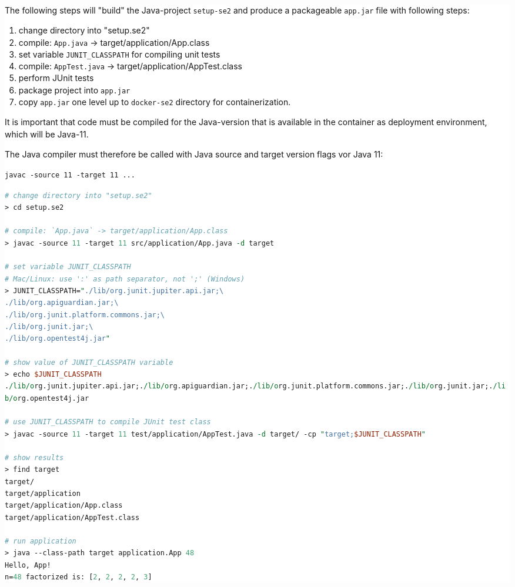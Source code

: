The following steps will "build" the Java-project `setup-se2` and produce
a packageable `app.jar` file with following steps:
1. change directory into "setup.se2"
1. compile: `App.java` -> target/application/App.class
1. set variable `JUNIT_CLASSPATH` for compiling unit tests
1. compile: `AppTest.java` -> target/application/AppTest.class
1. perform JUnit tests
1. package project into `app.jar`
1. copy `app.jar` one level up to `docker-se2` directory for containerization.

It is important that code must be compiled for the Java-version
that is available in the container as deployment environment,
which will be Java-11.

The Java compiler must therefore be called with Java source and target
version flags vor Java 11:

    javac -source 11 -target 11 ...

```perl
# change directory into "setup.se2"
> cd setup.se2

# compile: `App.java` -> target/application/App.class
> javac -source 11 -target 11 src/application/App.java -d target

# set variable JUNIT_CLASSPATH
# Mac/Linux: use ':' as path separator, not ';' (Windows)
> JUNIT_CLASSPATH="./lib/org.junit.jupiter.api.jar;\
./lib/org.apiguardian.jar;\
./lib/org.junit.platform.commons.jar;\
./lib/org.junit.jar;\
./lib/org.opentest4j.jar"

# show value of JUNIT_CLASSPATH variable
> echo $JUNIT_CLASSPATH
./lib/org.junit.jupiter.api.jar;./lib/org.apiguardian.jar;./lib/org.junit.platform.commons.jar;./lib/org.junit.jar;./lib/org.opentest4j.jar

# use JUNIT_CLASSPATH to compile JUnit test class
> javac -source 11 -target 11 test/application/AppTest.java -d target/ -cp "target;$JUNIT_CLASSPATH"

# show results
> find target
target/
target/application
target/application/App.class
target/application/AppTest.class

# run application
> java --class-path target application.App 48
Hello, App!
n=48 factorized is: [2, 2, 2, 2, 3]
```
